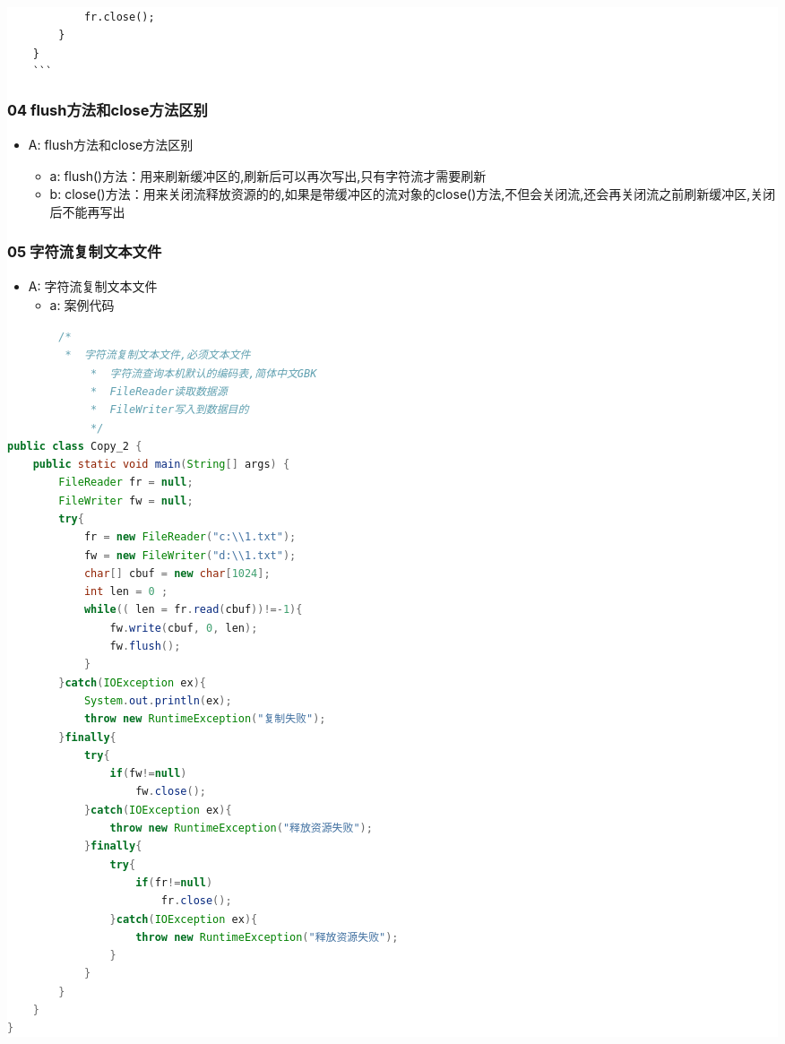 				fr.close();
			}
		}
		```
### 04  flush方法和close方法区别

* A: flush方法和close方法区别
	
	* a: flush()方法：用来刷新缓冲区的,刷新后可以再次写出,只有字符流才需要刷新
	* b: close()方法：用来关闭流释放资源的的,如果是带缓冲区的流对象的close()方法,不但会关闭流,还会再关闭流之前刷新缓冲区,关闭后不能再写出 
	

### 05  字符流复制文本文件

* A: 字符流复制文本文件
	* a: 案例代码

```java
		/*
		 *  字符流复制文本文件,必须文本文件
			 *  字符流查询本机默认的编码表,简体中文GBK
			 *  FileReader读取数据源
			 *  FileWriter写入到数据目的
			 */
public class Copy_2 {
    public static void main(String[] args) {
        FileReader fr = null;
        FileWriter fw = null;
        try{
            fr = new FileReader("c:\\1.txt");
            fw = new FileWriter("d:\\1.txt");
            char[] cbuf = new char[1024];
            int len = 0 ;
            while(( len = fr.read(cbuf))!=-1){
                fw.write(cbuf, 0, len);
                fw.flush();
            }
        }catch(IOException ex){
            System.out.println(ex);
            throw new RuntimeException("复制失败");
        }finally{
            try{
                if(fw!=null)
                    fw.close();
            }catch(IOException ex){
                throw new RuntimeException("释放资源失败");
            }finally{
                try{
                    if(fr!=null)
                        fr.close();
                }catch(IOException ex){
                    throw new RuntimeException("释放资源失败");
                }
            }
        }
    }
}
```
